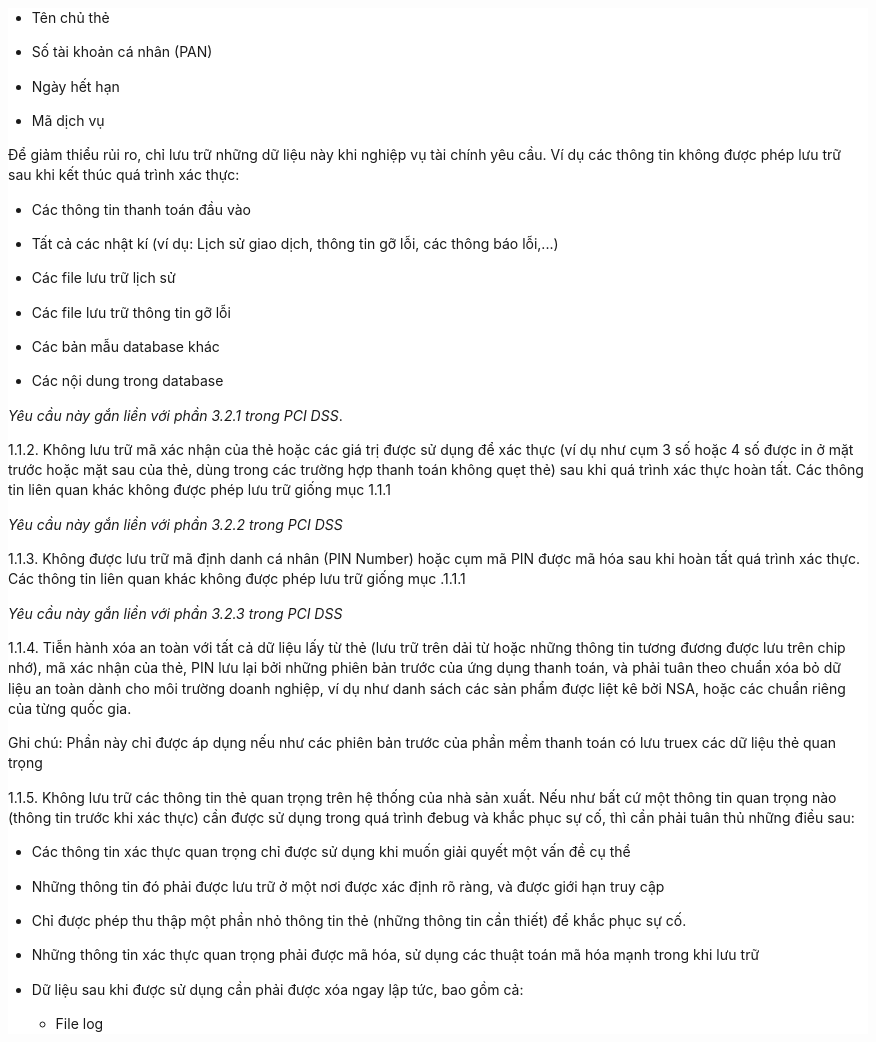 - Tên chủ thẻ

- Số tài khoản cá nhân (PAN)

- Ngày hết hạn

- Mã dịch vụ

Để giảm thiểu rủi ro, chỉ lưu trữ những dữ liệu này khi nghiệp vụ tài chính yêu cầu.
Ví dụ các thông tin không được phép lưu trữ sau khi kết thúc quá trình xác thực:

- Các thông tin thanh toán đầu vào

- Tất cả các nhật kí (ví dụ: Lịch sử giao dịch, thông tin gỡ lỗi, các thông báo lỗi,...)

- Các file lưu trữ lịch sử

- Các file lưu trữ thông tin gỡ lỗi

- Các bản mẫu database khác

- Các nội dung trong database

*Yêu cầu này gắn liền với phần 3.2.1 trong PCI DSS*.

1.1.2.	Không lưu trữ mã xác nhận của thẻ hoặc các giá trị được sử dụng để xác thực (ví dụ như cụm 3 số hoặc 4 số được in ở mặt trước hoặc mặt sau  của thẻ, dùng trong các trường hợp thanh toán không quẹt thẻ) sau khi quá trình xác thực hoàn tất. Các thông tin liên quan khác không được phép lưu trữ giống mục 1.1.1

*Yêu cầu này gắn liền với phần 3.2.2 trong PCI DSS*

1.1.3.	Không được lưu trữ mã định danh cá nhân (PIN Number) hoặc cụm mã PIN được mã hóa sau khi hoàn tất quá trình xác thực. Các thông tin liên quan khác không được phép lưu trữ giống mục .1.1.1

*Yêu cầu này gắn liền với phần 3.2.3 trong PCI DSS*

1.1.4.	Tiễn hành xóa an toàn với tất cả dữ liệu lấy từ thẻ (lưu trữ trên dải từ hoặc những thông tin tương đương được lưu trên chip nhớ), mã xác nhận của thẻ, PIN lưu lại bởi những phiên bản trước của ứng dụng thanh toán, và phải tuân theo chuẩn xóa bỏ dữ liệu an toàn dành cho môi trường doanh nghiệp, ví dụ như danh sách các sản phẩm được liệt kê bởi NSA, hoặc các chuẩn riêng của từng quốc gia.

Ghi chú: Phần này chỉ được áp dụng nếu như các phiên bản trước của phần mềm thanh toán có lưu truex các dữ liệu thẻ quan trọng

1.1.5.	Không lưu trữ các thông tin thẻ quan trọng trên hệ thống của nhà sản xuất. Nếu như bất cứ một thông tin quan trọng nào (thông tin trước khi xác thực) cần được sử dụng trong quá trình đebug và khắc phục sự cố, thì cần phải tuân thủ những điều sau:

- Các thông tin xác thực quan trọng chỉ được sử dụng khi muốn giải quyết một vấn đề cụ thể

- Những thông tin đó phải được lưu trữ ở một nơi được xác định rõ ràng, và được giới hạn truy cập

- Chỉ được phép thu thập một phần nhỏ thông tin thẻ (những thông tin cần thiết) để khắc phục sự cố.

- Những thông tin xác thực quan trọng  phải được mã hóa, sử dụng các thuật toán mã hóa mạnh trong khi lưu trữ

- Dữ liệu sau khi được sử dụng cần phải được xóa ngay lập tức, bao gồm cả:

	- File log
